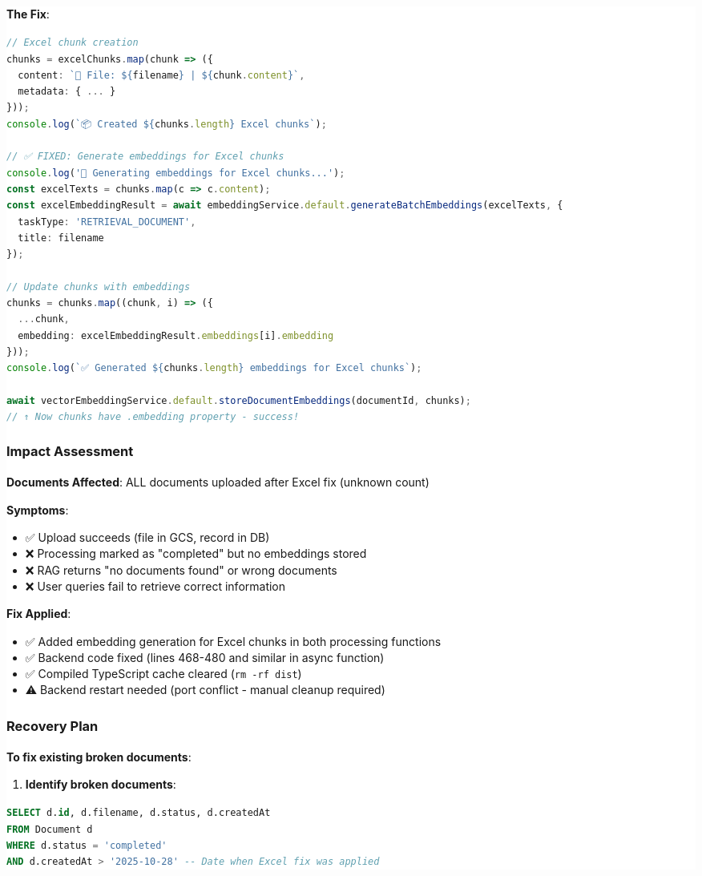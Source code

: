 **The Fix**:
```typescript
// Excel chunk creation
chunks = excelChunks.map(chunk => ({
  content: `📄 File: ${filename} | ${chunk.content}`,
  metadata: { ... }
}));
console.log(`📦 Created ${chunks.length} Excel chunks`);

// ✅ FIXED: Generate embeddings for Excel chunks
console.log('🔮 Generating embeddings for Excel chunks...');
const excelTexts = chunks.map(c => c.content);
const excelEmbeddingResult = await embeddingService.default.generateBatchEmbeddings(excelTexts, {
  taskType: 'RETRIEVAL_DOCUMENT',
  title: filename
});

// Update chunks with embeddings
chunks = chunks.map((chunk, i) => ({
  ...chunk,
  embedding: excelEmbeddingResult.embeddings[i].embedding
}));
console.log(`✅ Generated ${chunks.length} embeddings for Excel chunks`);

await vectorEmbeddingService.default.storeDocumentEmbeddings(documentId, chunks);
// ↑ Now chunks have .embedding property - success!
```

### Impact Assessment

**Documents Affected**: ALL documents uploaded after Excel fix (unknown count)

**Symptoms**:
- ✅ Upload succeeds (file in GCS, record in DB)
- ❌ Processing marked as "completed" but no embeddings stored
- ❌ RAG returns "no documents found" or wrong documents
- ❌ User queries fail to retrieve correct information

**Fix Applied**:
- ✅ Added embedding generation for Excel chunks in both processing functions
- ✅ Backend code fixed (lines 468-480 and similar in async function)
- ✅ Compiled TypeScript cache cleared (`rm -rf dist`)
- ⚠️ Backend restart needed (port conflict - manual cleanup required)

### Recovery Plan

**To fix existing broken documents**:

1. **Identify broken documents**:
```sql
SELECT d.id, d.filename, d.status, d.createdAt
FROM Document d
WHERE d.status = 'completed'
AND d.createdAt > '2025-10-28' -- Date when Excel fix was applied
```
